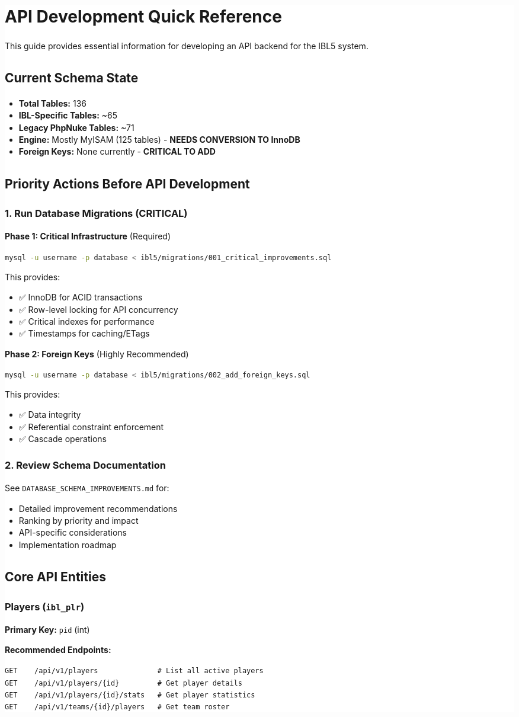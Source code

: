 # API Development Quick Reference

This guide provides essential information for developing an API backend for the IBL5 system.

## Current Schema State

- **Total Tables:** 136
- **IBL-Specific Tables:** ~65
- **Legacy PhpNuke Tables:** ~71
- **Engine:** Mostly MyISAM (125 tables) - **NEEDS CONVERSION TO InnoDB**
- **Foreign Keys:** None currently - **CRITICAL TO ADD**

## Priority Actions Before API Development

### 1. Run Database Migrations (CRITICAL)

**Phase 1: Critical Infrastructure** (Required)
```bash
mysql -u username -p database < ibl5/migrations/001_critical_improvements.sql
```

This provides:
- ✅ InnoDB for ACID transactions
- ✅ Row-level locking for API concurrency
- ✅ Critical indexes for performance
- ✅ Timestamps for caching/ETags

**Phase 2: Foreign Keys** (Highly Recommended)
```bash
mysql -u username -p database < ibl5/migrations/002_add_foreign_keys.sql
```

This provides:
- ✅ Data integrity
- ✅ Referential constraint enforcement
- ✅ Cascade operations

### 2. Review Schema Documentation

See `DATABASE_SCHEMA_IMPROVEMENTS.md` for:
- Detailed improvement recommendations
- Ranking by priority and impact
- API-specific considerations
- Implementation roadmap

## Core API Entities

### Players (`ibl_plr`)

**Primary Key:** `pid` (int)

**Recommended Endpoints:**
```
GET    /api/v1/players              # List all active players
GET    /api/v1/players/{id}         # Get player details
GET    /api/v1/players/{id}/stats   # Get player statistics
GET    /api/v1/teams/{id}/players   # Get team roster
```
